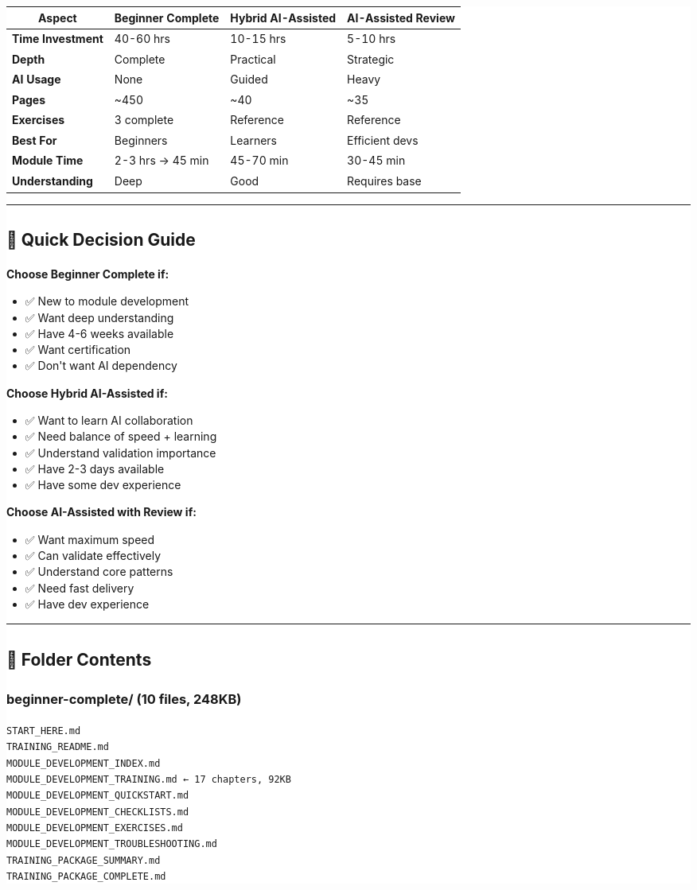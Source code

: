 | Aspect | Beginner Complete | Hybrid AI-Assisted | AI-Assisted Review |
|--------|-------------------|--------------------|--------------------|
| **Time Investment** | 40-60 hrs | 10-15 hrs | 5-10 hrs |
| **Depth** | Complete | Practical | Strategic |
| **AI Usage** | None | Guided | Heavy |
| **Pages** | ~450 | ~40 | ~35 |
| **Exercises** | 3 complete | Reference | Reference |
| **Best For** | Beginners | Learners | Efficient devs |
| **Module Time** | 2-3 hrs → 45 min | 45-70 min | 30-45 min |
| **Understanding** | Deep | Good | Requires base |

---

## 🎯 Quick Decision Guide

**Choose Beginner Complete if:**
- ✅ New to module development
- ✅ Want deep understanding
- ✅ Have 4-6 weeks available
- ✅ Want certification
- ✅ Don't want AI dependency

**Choose Hybrid AI-Assisted if:**
- ✅ Want to learn AI collaboration
- ✅ Need balance of speed + learning
- ✅ Understand validation importance
- ✅ Have 2-3 days available
- ✅ Have some dev experience

**Choose AI-Assisted with Review if:**
- ✅ Want maximum speed
- ✅ Can validate effectively
- ✅ Understand core patterns
- ✅ Need fast delivery
- ✅ Have dev experience

---

## 📁 Folder Contents

### beginner-complete/ (10 files, 248KB)
```
START_HERE.md
TRAINING_README.md
MODULE_DEVELOPMENT_INDEX.md
MODULE_DEVELOPMENT_TRAINING.md ← 17 chapters, 92KB
MODULE_DEVELOPMENT_QUICKSTART.md
MODULE_DEVELOPMENT_CHECKLISTS.md
MODULE_DEVELOPMENT_EXERCISES.md
MODULE_DEVELOPMENT_TROUBLESHOOTING.md
TRAINING_PACKAGE_SUMMARY.md
TRAINING_PACKAGE_COMPLETE.md
```
